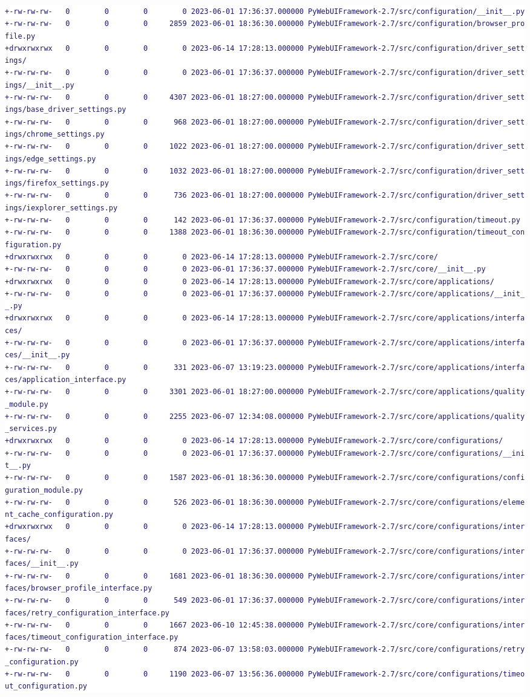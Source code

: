 ```diff
+-rw-rw-rw-   0        0        0        0 2023-06-01 17:36:37.000000 PyWebUIFramework-2.7/src/configuration/__init__.py
+-rw-rw-rw-   0        0        0     2859 2023-06-01 18:36:30.000000 PyWebUIFramework-2.7/src/configuration/browser_profile.py
+drwxrwxrwx   0        0        0        0 2023-06-14 17:28:13.000000 PyWebUIFramework-2.7/src/configuration/driver_settings/
+-rw-rw-rw-   0        0        0        0 2023-06-01 17:36:37.000000 PyWebUIFramework-2.7/src/configuration/driver_settings/__init__.py
+-rw-rw-rw-   0        0        0     4307 2023-06-01 18:27:00.000000 PyWebUIFramework-2.7/src/configuration/driver_settings/base_driver_settings.py
+-rw-rw-rw-   0        0        0      968 2023-06-01 18:27:00.000000 PyWebUIFramework-2.7/src/configuration/driver_settings/chrome_settings.py
+-rw-rw-rw-   0        0        0     1022 2023-06-01 18:27:00.000000 PyWebUIFramework-2.7/src/configuration/driver_settings/edge_settings.py
+-rw-rw-rw-   0        0        0     1032 2023-06-01 18:27:00.000000 PyWebUIFramework-2.7/src/configuration/driver_settings/firefox_settings.py
+-rw-rw-rw-   0        0        0      736 2023-06-01 18:27:00.000000 PyWebUIFramework-2.7/src/configuration/driver_settings/iexplorer_settings.py
+-rw-rw-rw-   0        0        0      142 2023-06-01 17:36:37.000000 PyWebUIFramework-2.7/src/configuration/timeout.py
+-rw-rw-rw-   0        0        0     1388 2023-06-01 18:36:30.000000 PyWebUIFramework-2.7/src/configuration/timeout_configuration.py
+drwxrwxrwx   0        0        0        0 2023-06-14 17:28:13.000000 PyWebUIFramework-2.7/src/core/
+-rw-rw-rw-   0        0        0        0 2023-06-01 17:36:37.000000 PyWebUIFramework-2.7/src/core/__init__.py
+drwxrwxrwx   0        0        0        0 2023-06-14 17:28:13.000000 PyWebUIFramework-2.7/src/core/applications/
+-rw-rw-rw-   0        0        0        0 2023-06-01 17:36:37.000000 PyWebUIFramework-2.7/src/core/applications/__init__.py
+drwxrwxrwx   0        0        0        0 2023-06-14 17:28:13.000000 PyWebUIFramework-2.7/src/core/applications/interfaces/
+-rw-rw-rw-   0        0        0        0 2023-06-01 17:36:37.000000 PyWebUIFramework-2.7/src/core/applications/interfaces/__init__.py
+-rw-rw-rw-   0        0        0      331 2023-06-07 13:19:23.000000 PyWebUIFramework-2.7/src/core/applications/interfaces/application_interface.py
+-rw-rw-rw-   0        0        0     3301 2023-06-01 18:27:00.000000 PyWebUIFramework-2.7/src/core/applications/quality_module.py
+-rw-rw-rw-   0        0        0     2255 2023-06-07 12:34:08.000000 PyWebUIFramework-2.7/src/core/applications/quality_services.py
+drwxrwxrwx   0        0        0        0 2023-06-14 17:28:13.000000 PyWebUIFramework-2.7/src/core/configurations/
+-rw-rw-rw-   0        0        0        0 2023-06-01 17:36:37.000000 PyWebUIFramework-2.7/src/core/configurations/__init__.py
+-rw-rw-rw-   0        0        0     1587 2023-06-01 18:36:30.000000 PyWebUIFramework-2.7/src/core/configurations/configuration_module.py
+-rw-rw-rw-   0        0        0      526 2023-06-01 18:36:30.000000 PyWebUIFramework-2.7/src/core/configurations/element_cache_configuration.py
+drwxrwxrwx   0        0        0        0 2023-06-14 17:28:13.000000 PyWebUIFramework-2.7/src/core/configurations/interfaces/
+-rw-rw-rw-   0        0        0        0 2023-06-01 17:36:37.000000 PyWebUIFramework-2.7/src/core/configurations/interfaces/__init__.py
+-rw-rw-rw-   0        0        0     1681 2023-06-01 18:36:30.000000 PyWebUIFramework-2.7/src/core/configurations/interfaces/browser_profile_interface.py
+-rw-rw-rw-   0        0        0      549 2023-06-01 17:36:37.000000 PyWebUIFramework-2.7/src/core/configurations/interfaces/retry_configuration_interface.py
+-rw-rw-rw-   0        0        0     1667 2023-06-10 12:45:38.000000 PyWebUIFramework-2.7/src/core/configurations/interfaces/timeout_configuration_interface.py
+-rw-rw-rw-   0        0        0      874 2023-06-07 13:58:03.000000 PyWebUIFramework-2.7/src/core/configurations/retry_configuration.py
+-rw-rw-rw-   0        0        0     1190 2023-06-07 13:56:36.000000 PyWebUIFramework-2.7/src/core/configurations/timeout_configuration.py
```